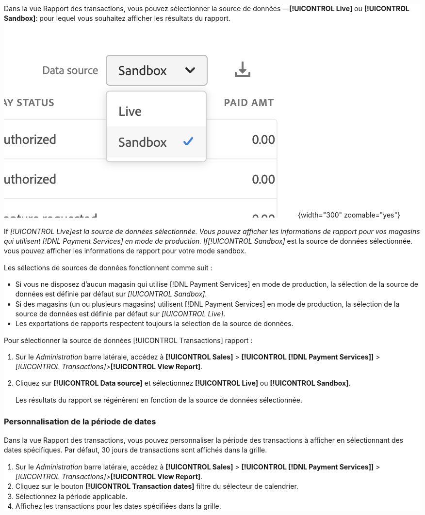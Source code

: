 Dans la vue Rapport des transactions, vous pouvez sélectionner la source de données —**[!UICONTROL Live]** ou **[!UICONTROL Sandbox]**: pour lequel vous souhaitez afficher les résultats du rapport.

![Sélection des sources de données](assets/datasource.png){width="300" zoomable="yes"}

If _[!UICONTROL Live]_est la source de données sélectionnée. Vous pouvez afficher les informations de rapport pour vos magasins qui utilisent [!DNL Payment Services] en mode de production. If_[!UICONTROL Sandbox]_ est la source de données sélectionnée. vous pouvez afficher les informations de rapport pour votre mode sandbox.

Les sélections de sources de données fonctionnent comme suit :

* Si vous ne disposez d’aucun magasin qui utilise [!DNL Payment Services] en mode de production, la sélection de la source de données est définie par défaut sur _[!UICONTROL Sandbox]_.
* Si des magasins (un ou plusieurs magasins) utilisent [!DNL Payment Services] en mode de production, la sélection de la source de données est définie par défaut sur _[!UICONTROL Live]_.
* Les exportations de rapports respectent toujours la sélection de la source de données.

Pour sélectionner la source de données [!UICONTROL Transactions] rapport :

1. Sur le _Administration_ barre latérale, accédez à **[!UICONTROL Sales]** > **[!UICONTROL [!DNL Payment Services]]** > _[!UICONTROL Transactions]_>**[!UICONTROL View Report]**.
1. Cliquez sur **[!UICONTROL Data source]** et sélectionnez **[!UICONTROL Live]** ou **[!UICONTROL Sandbox]**.

   Les résultats du rapport se régénèrent en fonction de la source de données sélectionnée.

### Personnalisation de la période de dates

Dans la vue Rapport des transactions, vous pouvez personnaliser la période des transactions à afficher en sélectionnant des dates spécifiques. Par défaut, 30 jours de transactions sont affichés dans la grille.

1. Sur le _Administration_ barre latérale, accédez à **[!UICONTROL Sales]** > **[!UICONTROL [!DNL Payment Services]]** > _[!UICONTROL Transactions]_>**[!UICONTROL View Report]**.
1. Cliquez sur le bouton **[!UICONTROL Transaction dates]** filtre du sélecteur de calendrier.
1. Sélectionnez la période applicable.
1. Affichez les transactions pour les dates spécifiées dans la grille.

